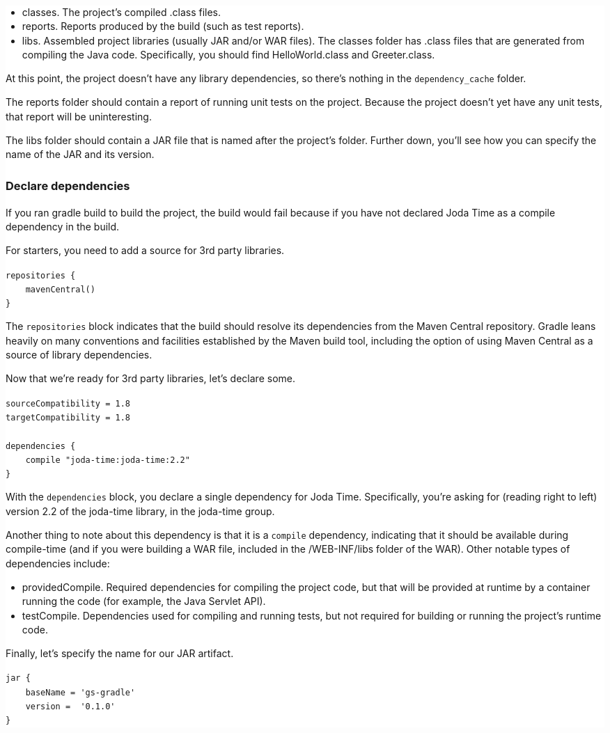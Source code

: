 - classes. The project’s compiled .class files.
- reports. Reports produced by the build (such as test reports).
- libs. Assembled project libraries (usually JAR and/or WAR files). The classes folder has .class files that are generated from compiling the Java code. Specifically, you should find HelloWorld.class and Greeter.class.

At this point, the project doesn’t have any library dependencies, so there’s nothing in the `dependency_cache` folder.

The reports folder should contain a report of running unit tests on the project. Because the project doesn’t yet have any unit tests, that report will be uninteresting.

The libs folder should contain a JAR file that is named after the project’s folder. Further down, you’ll see how you can specify the name of the JAR and its version.

### Declare dependencies

If you ran gradle build to build the project, the build would fail because if you have not declared Joda Time as a compile dependency in the build.

For starters, you need to add a source for 3rd party libraries.

    repositories {
    	mavenCentral()
    }

The `repositories` block indicates that the build should resolve its dependencies from the Maven Central repository. Gradle leans heavily on many conventions and facilities established by the Maven build tool, including the option of using Maven Central as a source of library dependencies.

Now that we’re ready for 3rd party libraries, let’s declare some.

    sourceCompatibility = 1.8
    targetCompatibility = 1.8
    
    dependencies {
    	compile "joda-time:joda-time:2.2"
    }

With the `dependencies` block, you declare a single dependency for Joda Time. Specifically, you’re asking for (reading right to left) version 2.2 of the joda-time library, in the joda-time group.

Another thing to note about this dependency is that it is a `compile` dependency, indicating that it should be available during compile-time (and if you were building a WAR file, included in the /WEB-INF/libs folder of the WAR). Other notable types of dependencies include:

- providedCompile. Required dependencies for compiling the project code, but that will be provided at runtime by a container running the code (for example, the Java Servlet API).
- testCompile. Dependencies used for compiling and running tests, but not required for building or running the project’s runtime code.

Finally, let’s specify the name for our JAR artifact.

	jar {
	    baseName = 'gs-gradle'
	    version =  '0.1.0'
	}
